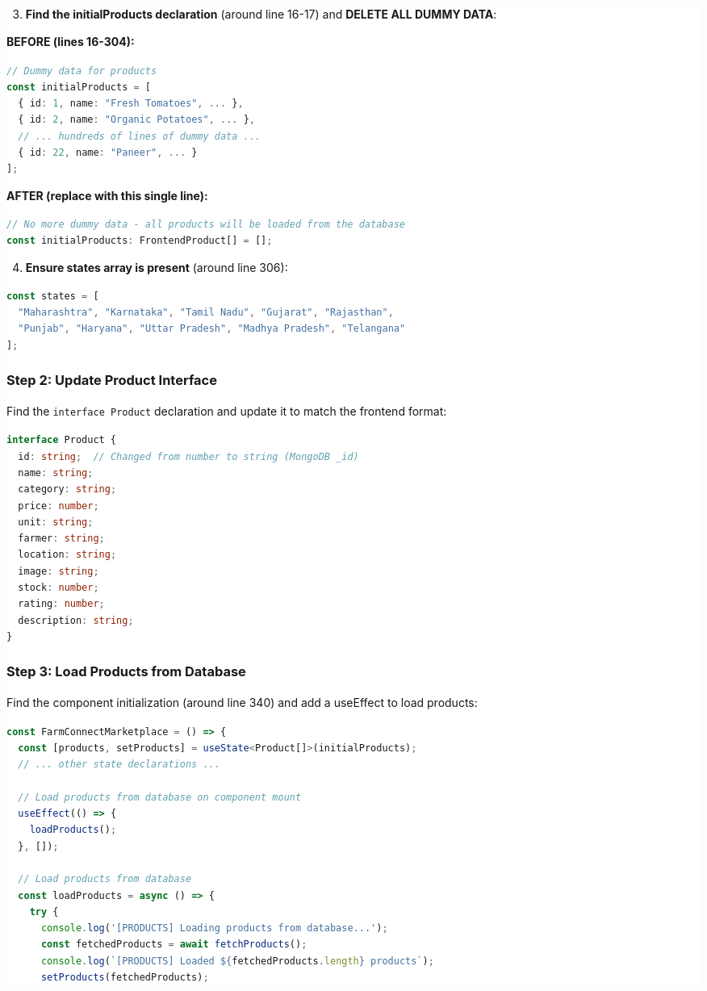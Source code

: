 3. **Find the initialProducts declaration** (around line 16-17) and **DELETE ALL DUMMY DATA**:

**BEFORE (lines 16-304):**
```typescript
// Dummy data for products
const initialProducts = [
  { id: 1, name: "Fresh Tomatoes", ... },
  { id: 2, name: "Organic Potatoes", ... },
  // ... hundreds of lines of dummy data ...
  { id: 22, name: "Paneer", ... }
];
```

**AFTER (replace with this single line):**
```typescript
// No more dummy data - all products will be loaded from the database
const initialProducts: FrontendProduct[] = [];
```

4. **Ensure states array is present** (around line 306):
```typescript
const states = [
  "Maharashtra", "Karnataka", "Tamil Nadu", "Gujarat", "Rajasthan", 
  "Punjab", "Haryana", "Uttar Pradesh", "Madhya Pradesh", "Telangana"
];
```

### Step 2: Update Product Interface

Find the `interface Product` declaration and update it to match the frontend format:

```typescript
interface Product {
  id: string;  // Changed from number to string (MongoDB _id)
  name: string;
  category: string;
  price: number;
  unit: string;
  farmer: string;
  location: string;
  image: string;
  stock: number;
  rating: number;
  description: string;
}
```

### Step 3: Load Products from Database

Find the component initialization (around line 340) and add a useEffect to load products:

```typescript
const FarmConnectMarketplace = () => {
  const [products, setProducts] = useState<Product[]>(initialProducts);
  // ... other state declarations ...

  // Load products from database on component mount
  useEffect(() => {
    loadProducts();
  }, []);

  // Load products from database
  const loadProducts = async () => {
    try {
      console.log('[PRODUCTS] Loading products from database...');
      const fetchedProducts = await fetchProducts();
      console.log(`[PRODUCTS] Loaded ${fetchedProducts.length} products`);
      setProducts(fetchedProducts);
```